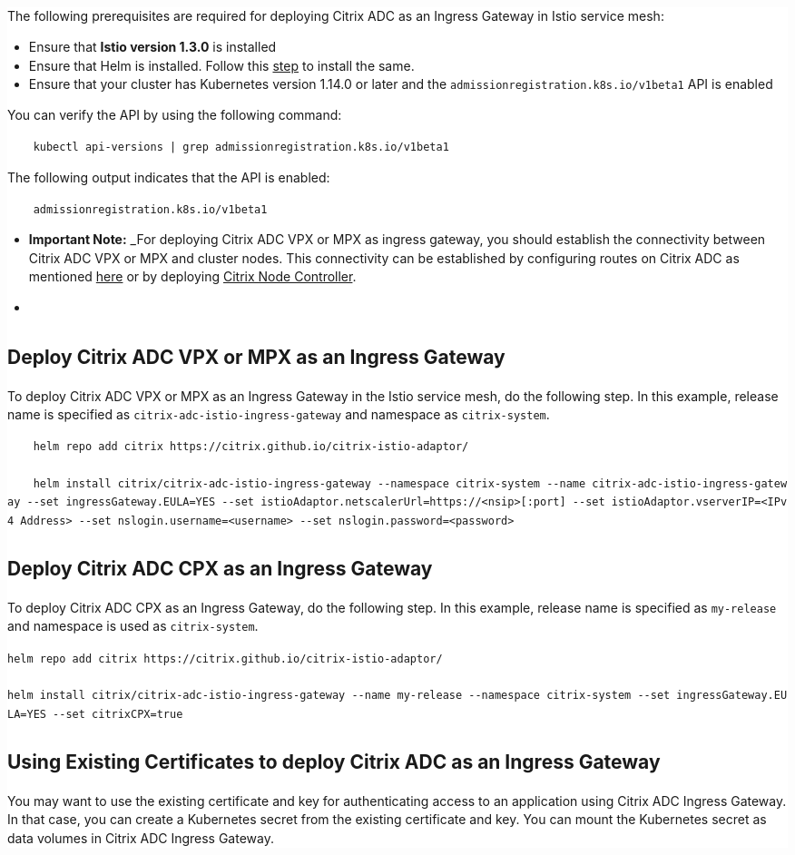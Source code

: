 The following prerequisites are required for deploying Citrix ADC as an Ingress Gateway in Istio service mesh:

- Ensure that **Istio version 1.3.0** is installed
- Ensure that Helm is installed. Follow this [step](../../README.md) to install the same.
- Ensure that your cluster has Kubernetes version 1.14.0 or later and the `admissionregistration.k8s.io/v1beta1` API is enabled

You can verify the API by using the following command:

        kubectl api-versions | grep admissionregistration.k8s.io/v1beta1

The following output indicates that the API is enabled:

        admissionregistration.k8s.io/v1beta1

- **Important Note:** _For deploying Citrix ADC VPX or MPX as ingress gateway, you should establish the connectivity between Citrix ADC VPX or MPX and cluster nodes. This connectivity can be established by configuring routes on Citrix ADC as mentioned [here](https://github.com/citrix/citrix-k8s-ingress-controller/blob/master/docs/network/staticrouting.md) or by deploying [Citrix Node Controller](https://github.com/citrix/citrix-k8s-node-controller).

*
  
## <a name="deploy-citrix-adc-vpx-or-mpx-as-an-ingress-gateway">Deploy Citrix ADC VPX or MPX as an Ingress Gateway</a>

 To deploy Citrix ADC VPX or MPX as an Ingress Gateway in the Istio service mesh, do the following step. In this example, release name is specified as `citrix-adc-istio-ingress-gateway` and namespace as `citrix-system`.


        helm repo add citrix https://citrix.github.io/citrix-istio-adaptor/

        helm install citrix/citrix-adc-istio-ingress-gateway --namespace citrix-system --name citrix-adc-istio-ingress-gateway --set ingressGateway.EULA=YES --set istioAdaptor.netscalerUrl=https://<nsip>[:port] --set istioAdaptor.vserverIP=<IPv4 Address> --set nslogin.username=<username> --set nslogin.password=<password> 

## <a name="deploy-citrix-adc-cpx-as-an-ingress-gateway">Deploy Citrix ADC CPX as an Ingress Gateway</a>

 To deploy Citrix ADC CPX as an Ingress Gateway, do the following step. In this example, release name is specified as `my-release` and namespace is used as `citrix-system`.

    helm repo add citrix https://citrix.github.io/citrix-istio-adaptor/

    helm install citrix/citrix-adc-istio-ingress-gateway --name my-release --namespace citrix-system --set ingressGateway.EULA=YES --set citrixCPX=true


## <a name="using-existing-certificates-to-deploy-citrix-adc-as-an-ingress-gateway">Using Existing Certificates to deploy Citrix ADC as an Ingress Gateway</a>

You may want to use the existing certificate and key for authenticating access to an application using Citrix ADC Ingress Gateway. In that case, you can create a Kubernetes secret from the existing certificate and key. You can mount the Kubernetes secret as data volumes in Citrix ADC Ingress Gateway.
